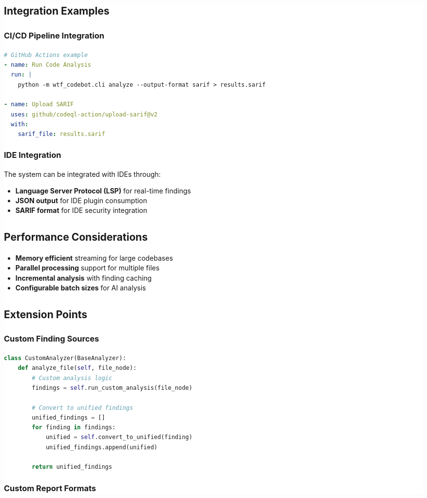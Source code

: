 ## Integration Examples

### CI/CD Pipeline Integration

```yaml
# GitHub Actions example
- name: Run Code Analysis
  run: |
    python -m wtf_codebot.cli analyze --output-format sarif > results.sarif
    
- name: Upload SARIF
  uses: github/codeql-action/upload-sarif@v2
  with:
    sarif_file: results.sarif
```

### IDE Integration

The system can be integrated with IDEs through:
- **Language Server Protocol (LSP)** for real-time findings
- **JSON output** for IDE plugin consumption
- **SARIF format** for IDE security integration

## Performance Considerations

- **Memory efficient** streaming for large codebases
- **Parallel processing** support for multiple files
- **Incremental analysis** with finding caching
- **Configurable batch sizes** for AI analysis

## Extension Points

### Custom Finding Sources

```python
class CustomAnalyzer(BaseAnalyzer):
    def analyze_file(self, file_node):
        # Custom analysis logic
        findings = self.run_custom_analysis(file_node)
        
        # Convert to unified findings
        unified_findings = []
        for finding in findings:
            unified = self.convert_to_unified(finding)
            unified_findings.append(unified)
            
        return unified_findings
```

### Custom Report Formats
